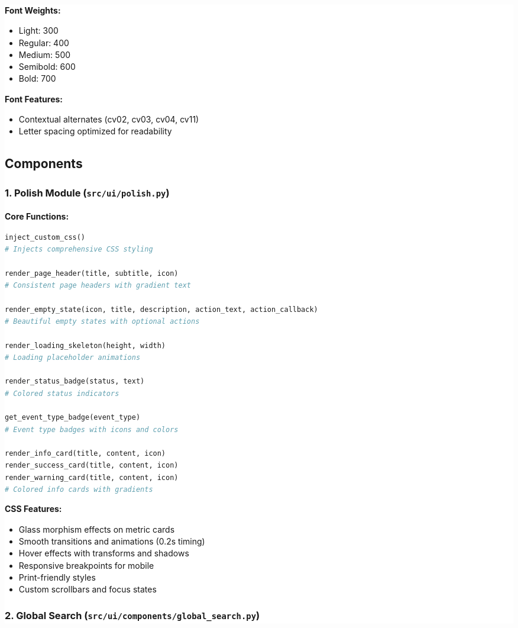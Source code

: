**Font Weights:**
- Light: 300
- Regular: 400
- Medium: 500
- Semibold: 600
- Bold: 700

**Font Features:**
- Contextual alternates (cv02, cv03, cv04, cv11)
- Letter spacing optimized for readability

## Components

### 1. Polish Module (`src/ui/polish.py`)

**Core Functions:**

```python
inject_custom_css()
# Injects comprehensive CSS styling

render_page_header(title, subtitle, icon)
# Consistent page headers with gradient text

render_empty_state(icon, title, description, action_text, action_callback)
# Beautiful empty states with optional actions

render_loading_skeleton(height, width)
# Loading placeholder animations

render_status_badge(status, text)
# Colored status indicators

get_event_type_badge(event_type)
# Event type badges with icons and colors

render_info_card(title, content, icon)
render_success_card(title, content, icon)
render_warning_card(title, content, icon)
# Colored info cards with gradients
```

**CSS Features:**

- Glass morphism effects on metric cards
- Smooth transitions and animations (0.2s timing)
- Hover effects with transforms and shadows
- Responsive breakpoints for mobile
- Print-friendly styles
- Custom scrollbars and focus states

### 2. Global Search (`src/ui/components/global_search.py`)
